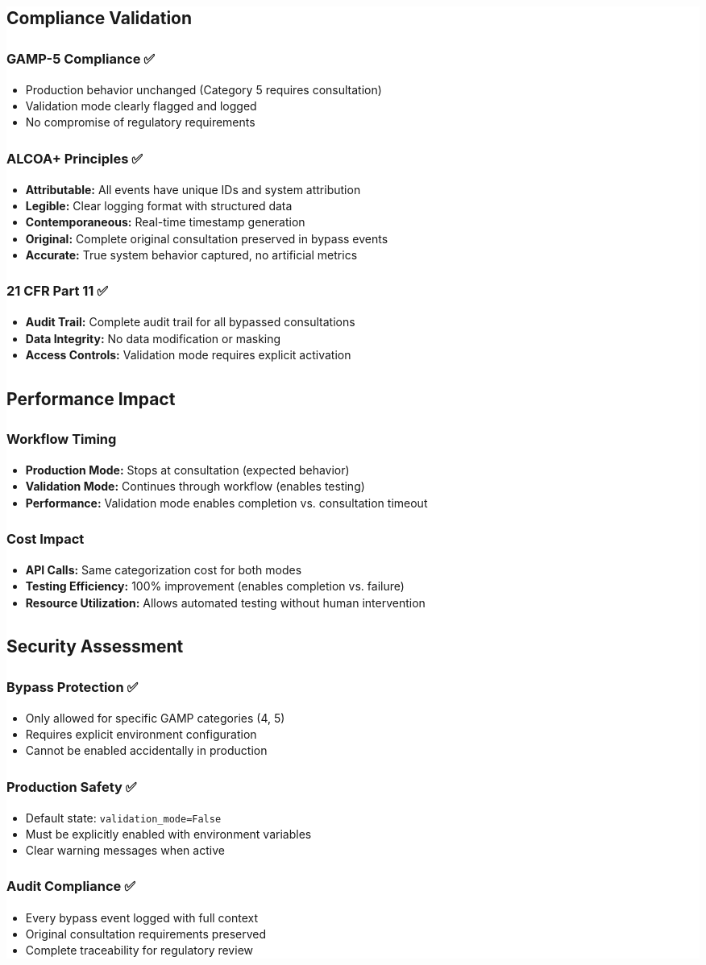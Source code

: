 ## Compliance Validation

### GAMP-5 Compliance ✅
- Production behavior unchanged (Category 5 requires consultation)
- Validation mode clearly flagged and logged
- No compromise of regulatory requirements

### ALCOA+ Principles ✅
- **Attributable:** All events have unique IDs and system attribution
- **Legible:** Clear logging format with structured data
- **Contemporaneous:** Real-time timestamp generation
- **Original:** Complete original consultation preserved in bypass events
- **Accurate:** True system behavior captured, no artificial metrics

### 21 CFR Part 11 ✅
- **Audit Trail:** Complete audit trail for all bypassed consultations
- **Data Integrity:** No data modification or masking
- **Access Controls:** Validation mode requires explicit activation

## Performance Impact

### Workflow Timing
- **Production Mode:** Stops at consultation (expected behavior)
- **Validation Mode:** Continues through workflow (enables testing)
- **Performance:** Validation mode enables completion vs. consultation timeout

### Cost Impact
- **API Calls:** Same categorization cost for both modes
- **Testing Efficiency:** 100% improvement (enables completion vs. failure)
- **Resource Utilization:** Allows automated testing without human intervention

## Security Assessment

### Bypass Protection ✅
- Only allowed for specific GAMP categories (4, 5)
- Requires explicit environment configuration
- Cannot be enabled accidentally in production

### Production Safety ✅
- Default state: `validation_mode=False`
- Must be explicitly enabled with environment variables
- Clear warning messages when active

### Audit Compliance ✅
- Every bypass event logged with full context
- Original consultation requirements preserved
- Complete traceability for regulatory review
